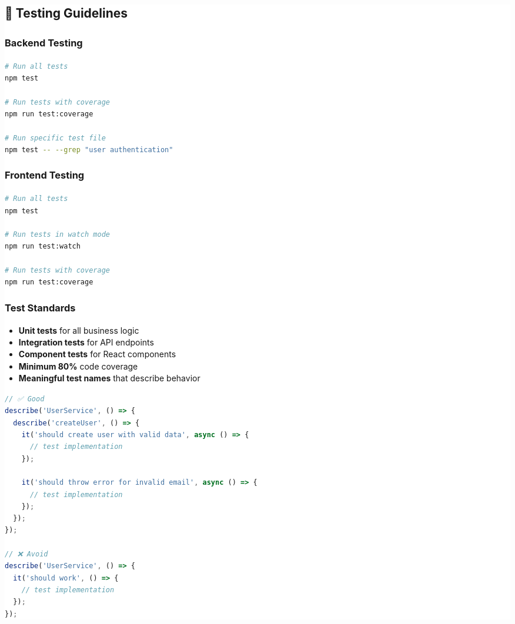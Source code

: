 ## 🧪 Testing Guidelines

### **Backend Testing**
```bash
# Run all tests
npm test

# Run tests with coverage
npm run test:coverage

# Run specific test file
npm test -- --grep "user authentication"
```

### **Frontend Testing**
```bash
# Run all tests
npm test

# Run tests in watch mode
npm run test:watch

# Run tests with coverage
npm run test:coverage
```

### **Test Standards**
- **Unit tests** for all business logic
- **Integration tests** for API endpoints
- **Component tests** for React components
- **Minimum 80%** code coverage
- **Meaningful test names** that describe behavior

```typescript
// ✅ Good
describe('UserService', () => {
  describe('createUser', () => {
    it('should create user with valid data', async () => {
      // test implementation
    });

    it('should throw error for invalid email', async () => {
      // test implementation
    });
  });
});

// ❌ Avoid
describe('UserService', () => {
  it('should work', () => {
    // test implementation
  });
});
```
